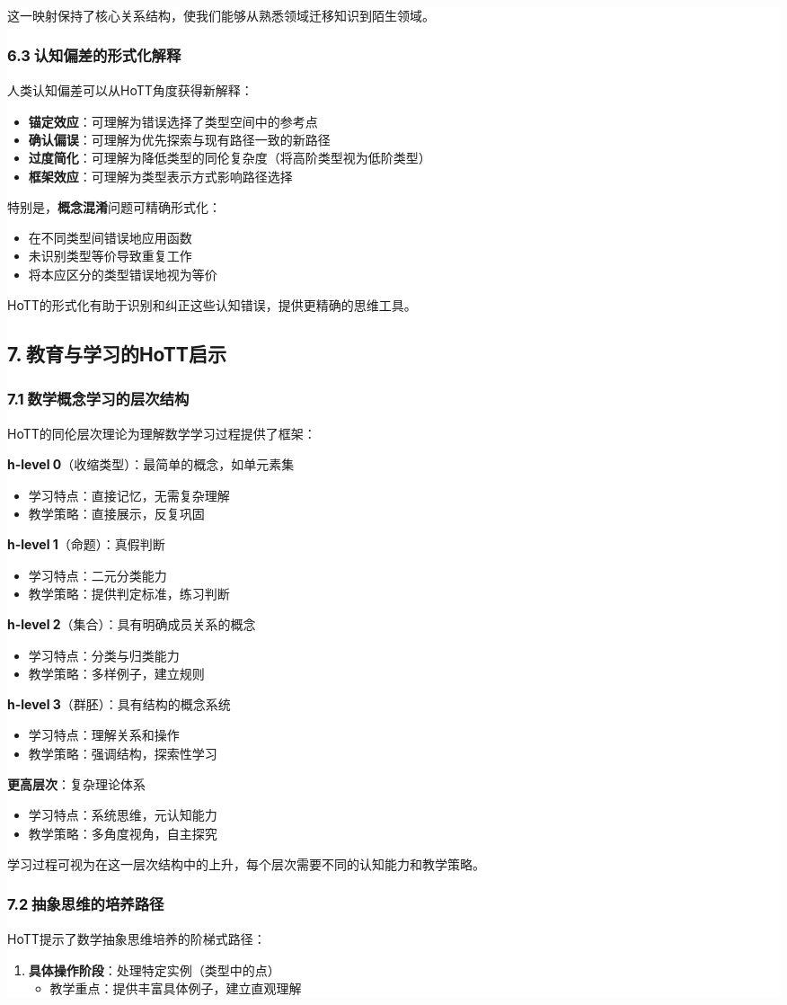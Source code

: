 这一映射保持了核心关系结构，使我们能够从熟悉领域迁移知识到陌生领域。

### 6.3 认知偏差的形式化解释

人类认知偏差可以从HoTT角度获得新解释：

- **锚定效应**：可理解为错误选择了类型空间中的参考点
- **确认偏误**：可理解为优先探索与现有路径一致的新路径
- **过度简化**：可理解为降低类型的同伦复杂度（将高阶类型视为低阶类型）
- **框架效应**：可理解为类型表示方式影响路径选择

特别是，**概念混淆**问题可精确形式化：

- 在不同类型间错误地应用函数
- 未识别类型等价导致重复工作
- 将本应区分的类型错误地视为等价

HoTT的形式化有助于识别和纠正这些认知错误，提供更精确的思维工具。

## 7. 教育与学习的HoTT启示

### 7.1 数学概念学习的层次结构

HoTT的同伦层次理论为理解数学学习过程提供了框架：

**h-level 0**（收缩类型）：最简单的概念，如单元素集

- 学习特点：直接记忆，无需复杂理解
- 教学策略：直接展示，反复巩固

**h-level 1**（命题）：真假判断

- 学习特点：二元分类能力
- 教学策略：提供判定标准，练习判断

**h-level 2**（集合）：具有明确成员关系的概念

- 学习特点：分类与归类能力
- 教学策略：多样例子，建立规则

**h-level 3**（群胚）：具有结构的概念系统

- 学习特点：理解关系和操作
- 教学策略：强调结构，探索性学习

**更高层次**：复杂理论体系

- 学习特点：系统思维，元认知能力
- 教学策略：多角度视角，自主探究

学习过程可视为在这一层次结构中的上升，每个层次需要不同的认知能力和教学策略。

### 7.2 抽象思维的培养路径

HoTT提示了数学抽象思维培养的阶梯式路径：

1. **具体操作阶段**：处理特定实例（类型中的点）
   - 教学重点：提供丰富具体例子，建立直观理解
